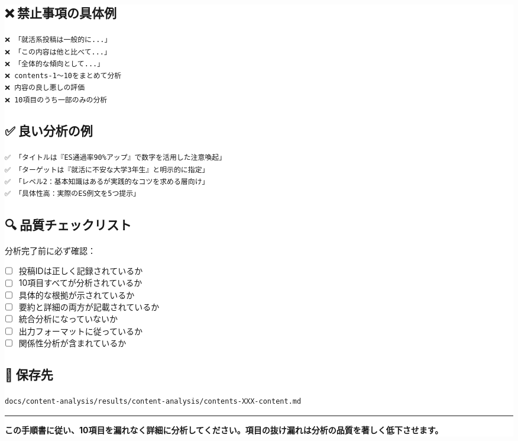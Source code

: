 ## ❌ 禁止事項の具体例
```
❌ 「就活系投稿は一般的に...」
❌ 「この内容は他と比べて...」
❌ 「全体的な傾向として...」
❌ contents-1〜10をまとめて分析
❌ 内容の良し悪しの評価
❌ 10項目のうち一部のみの分析
```

## ✅ 良い分析の例
```
✅ 「タイトルは『ES通過率90%アップ』で数字を活用した注意喚起」
✅ 「ターゲットは『就活に不安な大学3年生』と明示的に指定」
✅ 「レベル2：基本知識はあるが実践的なコツを求める層向け」
✅ 「具体性高：実際のES例文を5つ提示」
```

## 🔍 品質チェックリスト
分析完了前に必ず確認：

- [ ] 投稿IDは正しく記録されているか
- [ ] 10項目すべてが分析されているか
- [ ] 具体的な根拠が示されているか
- [ ] 要約と詳細の両方が記載されているか
- [ ] 統合分析になっていないか
- [ ] 出力フォーマットに従っているか
- [ ] 関係性分析が含まれているか

## 📁 保存先
`docs/content-analysis/results/content-analysis/contents-XXX-content.md`

---
**この手順書に従い、10項目を漏れなく詳細に分析してください。項目の抜け漏れは分析の品質を著しく低下させます。**